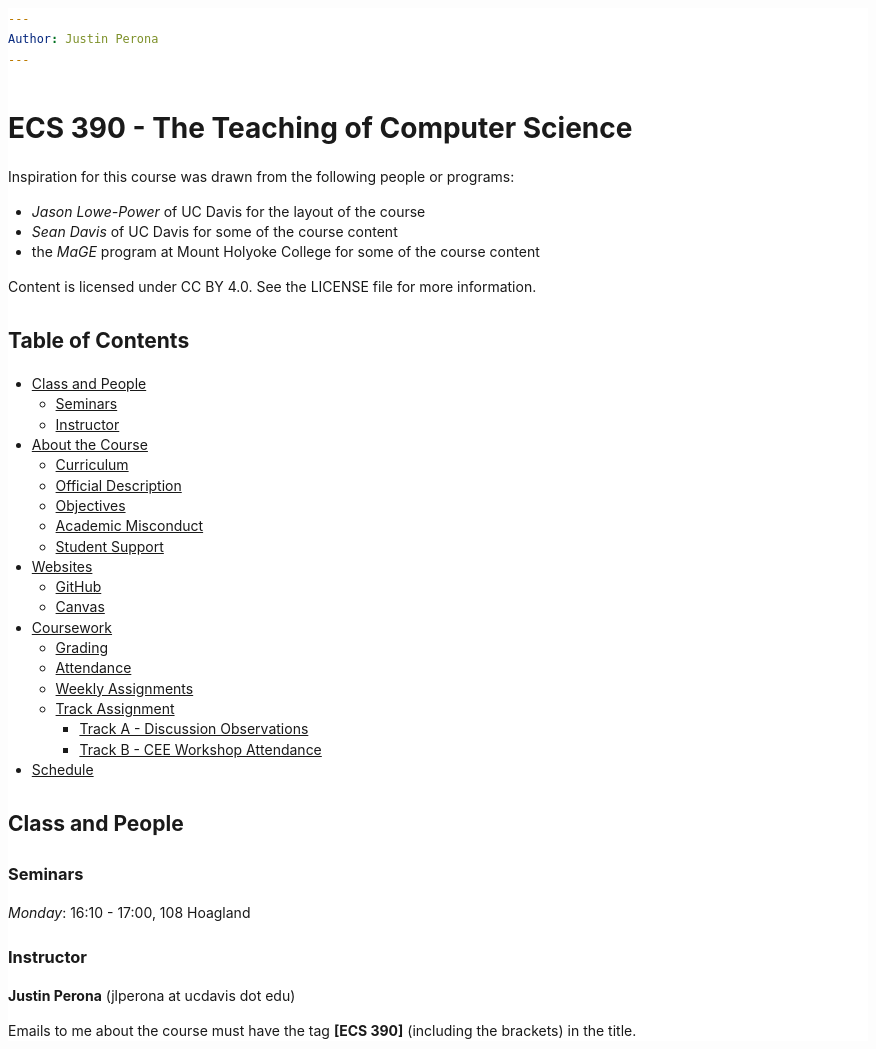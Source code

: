 ```yaml
---
Author: Justin Perona
---
```


# ECS 390 - The Teaching of Computer Science

Inspiration for this course was drawn from the following people or programs:

* *Jason Lowe-Power* of UC Davis for the layout of the course
* *Sean Davis* of UC Davis for some of the course content
* the *MaGE* program at Mount Holyoke College for some of the course content

Content is licensed under CC BY 4.0.
See the LICENSE file for more information.

## Table of Contents

* [Class and People](#class-and-people)
    * [Seminars](#seminars)
    * [Instructor](#instructor)
* [About the Course](#about-the-course)
    * [Curriculum](#curriculum)
    * [Official Description](#official-description)
    * [Objectives](#objectives)
    * [Academic Misconduct](#academic-misconduct)
    * [Student Support](#student-support)    
* [Websites](#websites)
    * [GitHub](#github)
    * [Canvas](#canvas)
* [Coursework](#coursework)
    * [Grading](#grading)
    * [Attendance](#attendance)
    * [Weekly Assignments](#weekly-assignments)
    * [Track Assignment](#track-assignment)
        * [Track A - Discussion Observations](#track-a---discussion-observations)
        * [Track B - CEE Workshop Attendance](#track-b---cee-workshop-attendance)
* [Schedule](#schedule)

## Class and People

### Seminars

*Monday*: 16:10 - 17:00, 108 Hoagland

### Instructor

**Justin Perona** (jlperona at ucdavis dot edu)

Emails to me about the course must have the tag **[ECS 390]** (including the brackets) in the title.
